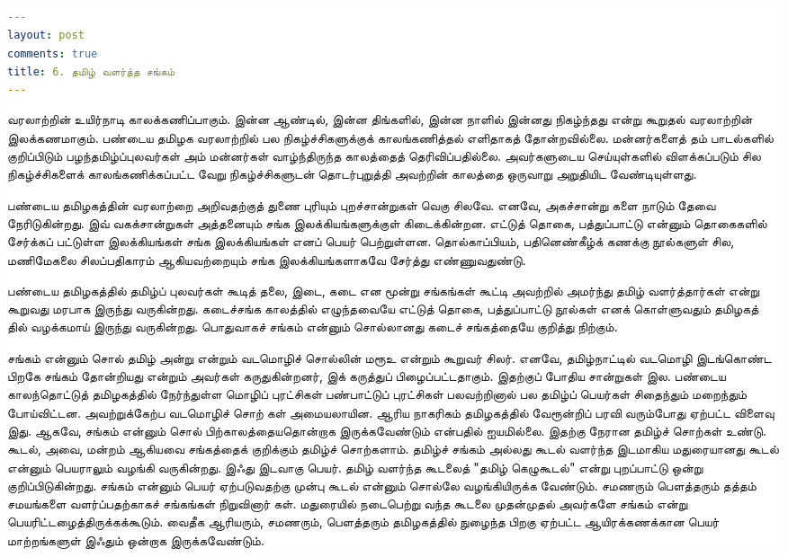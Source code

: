 ```yaml
---
layout: post
comments: true
title: 6. தமிழ்‌ வளர்த்த சங்கம்‌
---
```


வரலாற்றின்‌ உயிர்நாடி காலக்கணிப்பாகும்‌. இன்ன
ஆண்டில்‌, இன்ன திங்களில்‌, இன்ன நாளில்‌ இன்னது நிகழ்ந்தது
என்று கூறுதல்‌ வரலாற்றின்‌ இலக்கணமாகும்‌. பண்டைய
தமிழக வரலாற்றில்‌ பல நிகழ்ச்சிகளுக்குக்‌ காலங்கணித்தல்‌
எளிதாகத்‌ தோன்றவில்லை. மன்னர்களைத்‌ தம்‌ பாடல்களில்‌
குறிப்பிடும்‌ பழந்தமிழ்ப்புலவர்கள்‌ அம்‌ மன்னர்கள்‌ வாழ்ந்திருந்த
காலத்தைத்‌ தெரிவிப்பதில்லை. அவர்களுடைய செய்யுள்களில்‌
விளக்கப்படும்‌ சில நிகழ்ச்சிகளைக்‌ காலங்கணிக்கப்பட்ட வேறு
நிகழ்ச்சிகளுடன்‌ தொடர்புறுத்தி அவற்றின்‌ காலத்தை ஒருவாறு
அறுதியிட வேண்டியுள்ளது.

பண்டைய தமிழகத்தின்‌ வரலாற்றை அறிவதற்குத்‌ துணை
புரியும்‌ புறச்சான்றுகள்‌ வெகு சிலவே. எனவே, அகச்சான்று
களை நாடும்‌ தேவை நேரிடுகின்றது. இவ்‌ வகக்சான்றுகள்‌
அத்தனையும்‌ சங்க இலக்கியங்களுக்குள்‌ கிடைக்கின்றன. எட்டுத்‌
தொகை, பத்துப்பாட்டு என்னும்‌ தொகைகளில்‌ சேர்க்கப்‌
பட்டுள்ள இலக்கியங்கள்‌ சங்க இலக்கியங்கள்‌ எனப்‌ பெயர்‌
பெற்றுள்ளன. தொல்காப்பியம்‌, பதினெண்கீழ்க்‌ கணக்கு
நூல்களுள்‌ சில, மணிமேகலை சிலப்பதிகாரம்‌ ஆகியவற்றையும்‌
சங்க இலக்கியங்களாகவே சேர்த்து எண்ணுவதுண்டு.

பண்டைய தமிழகத்தில்‌ தமிழ்ப்‌ புலவர்கள்‌ கூடித்‌ தலை,
இடை, கடை என மூன்று சங்கங்கள்‌ கூட்டி அவற்றில்‌ அமர்ந்து
தமிழ்‌ வளர்த்தார்கள்‌ என்று கூறுவது மரபாக இருந்து
வருகின்றது. கடைச்சங்க காலத்தில்‌ எழுந்தவையே எட்டுத்‌
தொகை, பத்துப்பாட்டு நூல்கள்‌ எனக்‌ கொள்ளுவதும்‌ தமிழகத்‌
தில்‌ வழக்கமாய்‌ இருந்து வருகின்றது. பொதுவாகச்‌ சங்கம்‌
என்னும்‌ சொல்லானது கடைச்‌ சங்கத்தையே குறித்து நிற்கும்‌.

சங்கம்‌ என்னும்‌ சொல்‌ தமிழ்‌ அன்று என்றும்‌ வடமொழிச்‌
சொல்லின்‌ மரூஉ என்றும்‌ கூறுவர்‌ சிலர்‌. எனவே, தமிழ்நாட்டில்‌
வடமொழி இடங்கொண்ட பிறகே சங்கம்‌ தோன்றியது என்றும்‌
அவர்கள்‌ கருதுகின்றனர்‌, இக்‌ கருத்துப்‌ பிழைப்பட்டதாகும்‌.
இதற்குப்‌ போதிய சான்றுகள்‌ இல. பண்டைய காலந்தொட்டுத்‌
தமிழகத்தில்‌ நேர்ந்துள்ள மொழிப்‌ புரட்சிகள்‌ பண்பாட்டுப்‌
புரட்சிகள்‌ பலவற்றினால்‌ பல தமிழ்ப்‌ பெயர்கள்‌ சிதைந்தும்‌
மறைந்தும்‌ போய்விட்டன. அவற்றுக்கேற்ப வடமொழிச்‌ சொற்‌
கள்‌ அமையலாயின. ஆரிய நாகரிகம்‌ தமிழகத்தில்‌ வேரூன்றிப்‌
பரவி வரும்போது ஏற்பட்ட விளைவு இது. ஆகவே, சங்கம்‌
என்னும்‌ சொல்‌ பிற்காலத்தையதொன்றாக இருக்கவேண்டும்‌
என்பதில்‌ ஐயமில்லை. இதற்கு நேரான தமிழ்ச்‌ சொற்கள்‌
உண்டு. கூடல்‌, அவை, மன்றம்‌ ஆகியவை சங்கத்தைக்‌ குறிக்கும்‌
தமிழ்ச்‌ சொற்களாம்‌. தமிழ்ச்‌ சங்கம்‌ அல்லது கூடல்‌ வளர்ந்த
இடமாகிய மதுரையானது கூடல்‌ என்னும்‌ பெயராலும்‌ வழங்கி
வருகின்றது. இஃது இடவாகு பெயர்‌. தமிழ்‌ வளர்ந்த கூடலைத்‌
"தமிழ்‌ கெழுகூடல்‌" என்று புறப்பாட்டு ஒன்று குறிப்பிடுகின்றது.
சங்கம்‌ என்னும்‌ பெயர்‌ ஏற்படுவதற்கு முன்பு கூடல்‌ என்னும்‌
சொல்லே வழங்கியிருக்க வேண்டும்‌. சமணரும்‌ பெளத்தரும்‌
தத்தம்‌ சமயங்களை வளர்ப்பதற்காகச்‌ சங்கங்கள்‌ நிறுவினார்‌
கள்‌. மதுரையில்‌ நடைபெற்று வந்த கூடலை முதன்முதல்‌
அவர்களே சங்கம்‌ என்று பெயரிட்டழைத்திருக்கக்கூடும்‌. வைதீக
ஆரியரும்‌, சமணரும்‌, பெளத்தரும்‌ தமிழகத்தில்‌ நுழைந்த
பிறகு ஏற்பட்ட ஆயிரக்கணக்கான பெயர்‌ மாற்றங்களுள்‌
இஃதும்‌ ஒன்றாக இருக்கவேண்டும்‌.
